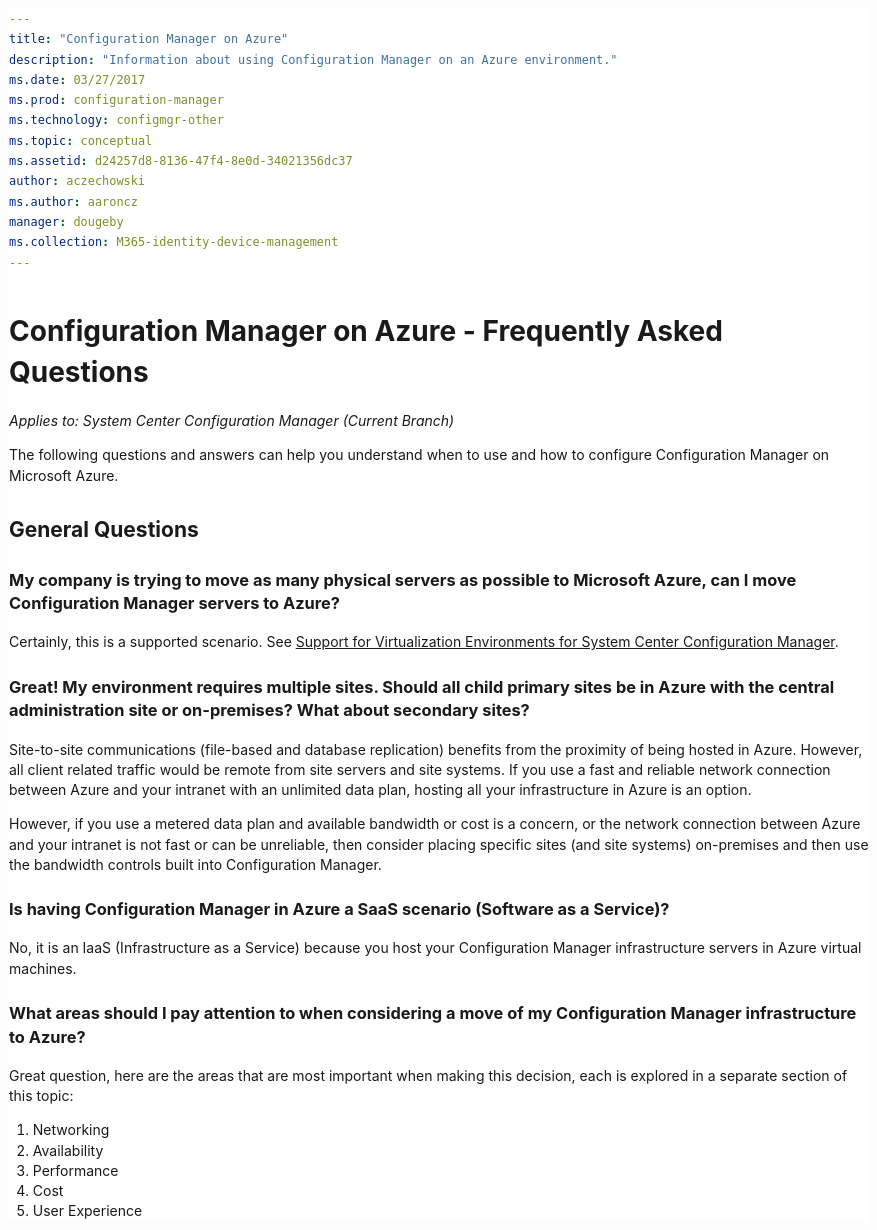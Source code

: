```yaml
---
title: "Configuration Manager on Azure"
description: "Information about using Configuration Manager on an Azure environment."
ms.date: 03/27/2017
ms.prod: configuration-manager
ms.technology: configmgr-other
ms.topic: conceptual
ms.assetid: d24257d8-8136-47f4-8e0d-34021356dc37
author: aczechowski
ms.author: aaroncz
manager: dougeby
ms.collection: M365-identity-device-management
---
```

# Configuration Manager on Azure - Frequently Asked Questions
*Applies to: System Center Configuration Manager (Current Branch)*

The following questions and answers can help you understand when to use and how to configure Configuration Manager on Microsoft Azure.

## General Questions
### My company is trying to move as many physical servers as possible to Microsoft Azure, can I move Configuration Manager servers to Azure?
Certainly, this is a supported scenario.  See [Support for Virtualization Environments for System Center Configuration Manager](/sccm/core/plan-design/configs/support-for-virtualization-environments).

### Great! My environment requires multiple sites. Should all child primary sites be in Azure with the central administration site or on-premises? What about secondary sites?
Site-to-site communications (file-based and database replication) benefits from the proximity of being hosted in Azure. However, all client related traffic would be remote from site servers and site systems. If you use a fast and reliable network connection between Azure and your intranet with an unlimited data plan, hosting all your infrastructure in Azure is an option.

However, if you use a metered data plan and available bandwidth or cost is a concern, or the network connection between Azure and your intranet is not fast or can be unreliable, then consider placing specific sites (and site systems) on-premises and then use the bandwidth controls built into Configuration Manager.

### Is having Configuration Manager in Azure a SaaS scenario (Software as a Service)?
No, it is an IaaS (Infrastructure as a Service) because you host your Configuration Manager infrastructure servers in Azure virtual machines.

### What areas should I pay attention to when considering a move of my Configuration Manager infrastructure to Azure?
Great question, here are the areas that are most important when making this decision, each is explored in a separate section of this topic:
1.	Networking
2.	Availability
3.	Performance
4.	Cost
5.	User Experience
